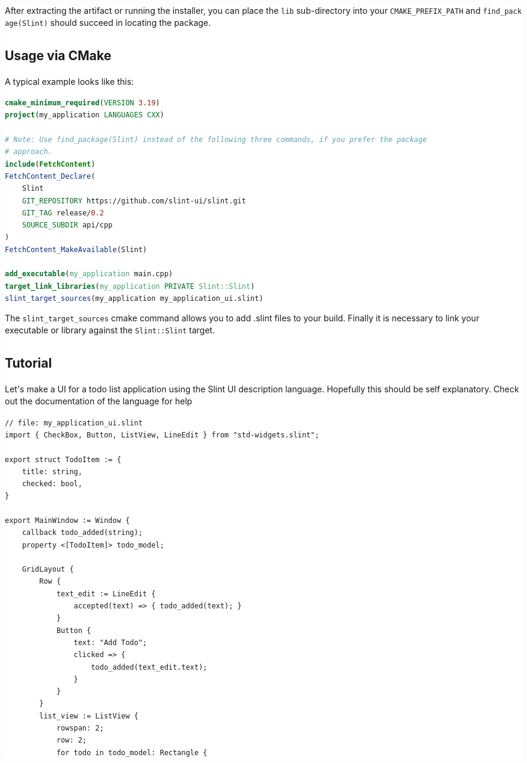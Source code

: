 
After extracting the artifact or running the installer, you can place the `lib` sub-directory into your `CMAKE_PREFIX_PATH` and `find_package(Slint)` should succeed in locating the package.

## Usage via CMake

A typical example looks like this:

```cmake
cmake_minimum_required(VERSION 3.19)
project(my_application LANGUAGES CXX)

# Note: Use find_package(Slint) instead of the following three commands, if you prefer the package
# approach.
include(FetchContent)
FetchContent_Declare(
    Slint
    GIT_REPOSITORY https://github.com/slint-ui/slint.git
    GIT_TAG release/0.2
    SOURCE_SUBDIR api/cpp
)
FetchContent_MakeAvailable(Slint)

add_executable(my_application main.cpp)
target_link_libraries(my_application PRIVATE Slint::Slint)
slint_target_sources(my_application my_application_ui.slint)
```

The `slint_target_sources` cmake command allows you to add .slint files to your build. Finally it is
necessary to link your executable or library against the `Slint::Slint` target.

## Tutorial

Let's make a UI for a todo list application using the Slint UI description language.
Hopefully this should be self explanatory. Check out the documentation of the language for help

```slint
// file: my_application_ui.slint
import { CheckBox, Button, ListView, LineEdit } from "std-widgets.slint";

export struct TodoItem := {
    title: string,
    checked: bool,
}

export MainWindow := Window {
    callback todo_added(string);
    property <[TodoItem]> todo_model;

    GridLayout {
        Row {
            text_edit := LineEdit {
                accepted(text) => { todo_added(text); }
            }
            Button {
                text: "Add Todo";
                clicked => {
                    todo_added(text_edit.text);
                }
            }
        }
        list_view := ListView {
            rowspan: 2;
            row: 2;
            for todo in todo_model: Rectangle {
```